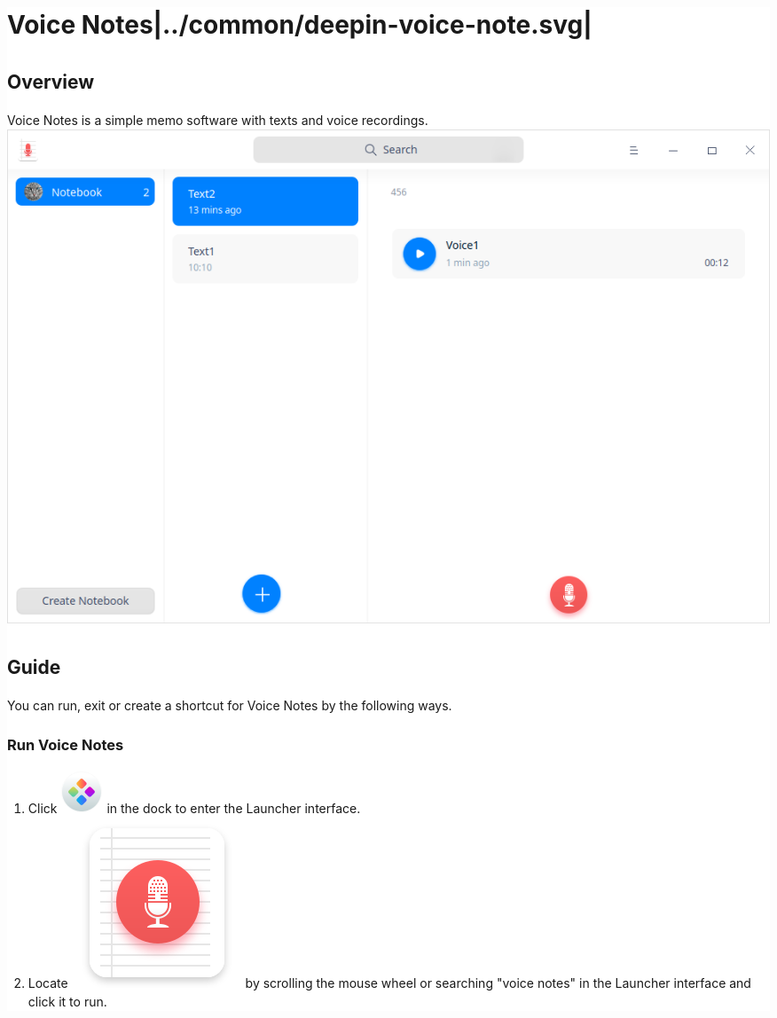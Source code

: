 # Voice Notes|../common/deepin-voice-note.svg|

## Overview

Voice Notes is a simple memo software with texts and voice recordings. ![0|voice_recorder](fig/main.png)


## Guide

You can run, exit or create a shortcut for Voice Notes by the following ways.

### Run Voice Notes

1.  Click ![deepin_launcher](../common/deepin_launcher.svg) in the dock to enter the Launcher interface.
2.  Locate ![deepin_voice_note](../common/deepin_voice_note.svg) by scrolling the mouse wheel or searching "voice notes" in the Launcher interface and click it to run.